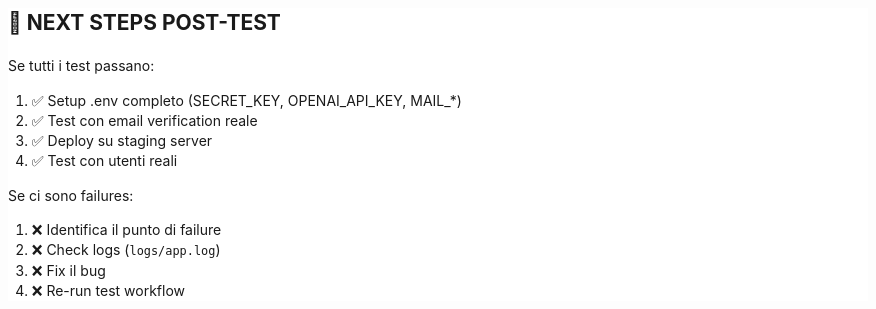 
## 🚀 NEXT STEPS POST-TEST

Se tutti i test passano:
1. ✅ Setup .env completo (SECRET_KEY, OPENAI_API_KEY, MAIL_*)
2. ✅ Test con email verification reale
3. ✅ Deploy su staging server
4. ✅ Test con utenti reali

Se ci sono failures:
1. ❌ Identifica il punto di failure
2. ❌ Check logs (`logs/app.log`)
3. ❌ Fix il bug
4. ❌ Re-run test workflow
